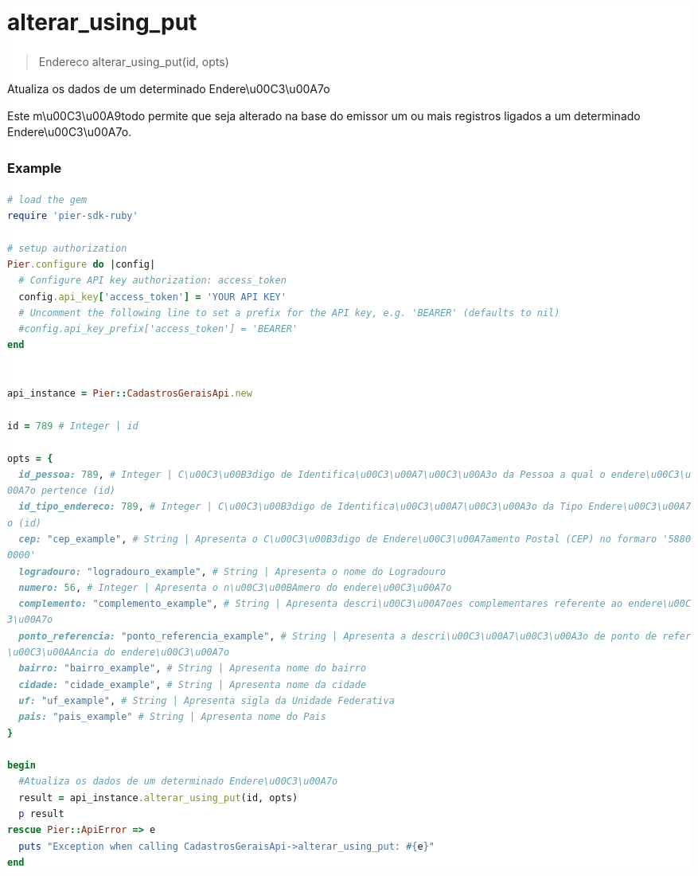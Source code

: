 


# **alterar_using_put**
> Endereco alterar_using_put(id, opts)

Atualiza os dados de um determinado Endere\u00C3\u00A7o

Este m\u00C3\u00A9todo permite que seja alterado na base do emissor um ou mais registros ligados a um determinado Endere\u00C3\u00A7o.

### Example
```ruby
# load the gem
require 'pier-sdk-ruby'

# setup authorization 
Pier.configure do |config|
  # Configure API key authorization: access_token
  config.api_key['access_token'] = 'YOUR API KEY'
  # Uncomment the following line to set a prefix for the API key, e.g. 'BEARER' (defaults to nil)
  #config.api_key_prefix['access_token'] = 'BEARER'
end


api_instance = Pier::CadastrosGeraisApi.new

id = 789 # Integer | id

opts = { 
  id_pessoa: 789, # Integer | C\u00C3\u00B3digo de Identifica\u00C3\u00A7\u00C3\u00A3o da Pessoa a qual o endere\u00C3\u00A7o pertence (id)
  id_tipo_endereco: 789, # Integer | C\u00C3\u00B3digo de Identifica\u00C3\u00A7\u00C3\u00A3o da Tipo Endere\u00C3\u00A7o (id)
  cep: "cep_example", # String | Apresenta o C\u00C3\u00B3digo de Endere\u00C3\u00A7amento Postal (CEP) no formaro '58800000'
  logradouro: "logradouro_example", # String | Apresenta o nome do Logradouro
  numero: 56, # Integer | Apresenta o n\u00C3\u00BAmero do endere\u00C3\u00A7o
  complemento: "complemento_example", # String | Apresenta descri\u00C3\u00A7oes complementares referente ao endere\u00C3\u00A7o
  ponto_referencia: "ponto_referencia_example", # String | Apresenta a descri\u00C3\u00A7\u00C3\u00A3o de ponto de refer\u00C3\u00AAncia do endere\u00C3\u00A7o
  bairro: "bairro_example", # String | Apresenta nome do bairro
  cidade: "cidade_example", # String | Apresenta nome da cidade
  uf: "uf_example", # String | Apresenta sigla da Unidade Federativa
  pais: "pais_example" # String | Apresenta nome do Pais
}

begin
  #Atualiza os dados de um determinado Endere\u00C3\u00A7o
  result = api_instance.alterar_using_put(id, opts)
  p result
rescue Pier::ApiError => e
  puts "Exception when calling CadastrosGeraisApi->alterar_using_put: #{e}"
end
```
